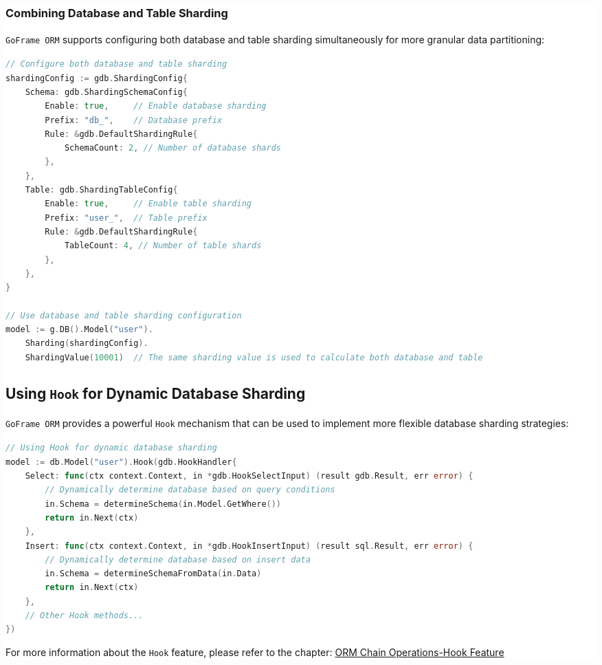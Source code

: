 ### Combining Database and Table Sharding

`GoFrame ORM` supports configuring both database and table sharding simultaneously for more granular data partitioning:

```go
// Configure both database and table sharding
shardingConfig := gdb.ShardingConfig{
    Schema: gdb.ShardingSchemaConfig{
        Enable: true,     // Enable database sharding
        Prefix: "db_",    // Database prefix
        Rule: &gdb.DefaultShardingRule{
            SchemaCount: 2, // Number of database shards
        },
    },
    Table: gdb.ShardingTableConfig{
        Enable: true,     // Enable table sharding
        Prefix: "user_",  // Table prefix
        Rule: &gdb.DefaultShardingRule{
            TableCount: 4, // Number of table shards
        },
    },
}

// Use database and table sharding configuration
model := g.DB().Model("user").
    Sharding(shardingConfig).
    ShardingValue(10001)  // The same sharding value is used to calculate both database and table
```

## Using `Hook` for Dynamic Database Sharding

`GoFrame ORM` provides a powerful `Hook` mechanism that can be used to implement more flexible database sharding strategies:

```go
// Using Hook for dynamic database sharding
model := db.Model("user").Hook(gdb.HookHandler{
    Select: func(ctx context.Context, in *gdb.HookSelectInput) (result gdb.Result, err error) {
        // Dynamically determine database based on query conditions
        in.Schema = determineSchema(in.Model.GetWhere())
        return in.Next(ctx)
    },
    Insert: func(ctx context.Context, in *gdb.HookInsertInput) (result sql.Result, err error) {
        // Dynamically determine database based on insert data
        in.Schema = determineSchemaFromData(in.Data)
        return in.Next(ctx)
    },
    // Other Hook methods...
})
```

For more information about the `Hook` feature, please refer to the chapter: [ORM Chain Operations-Hook Feature](../ORM链式操作/ORM链式操作-Hook特性.md)
